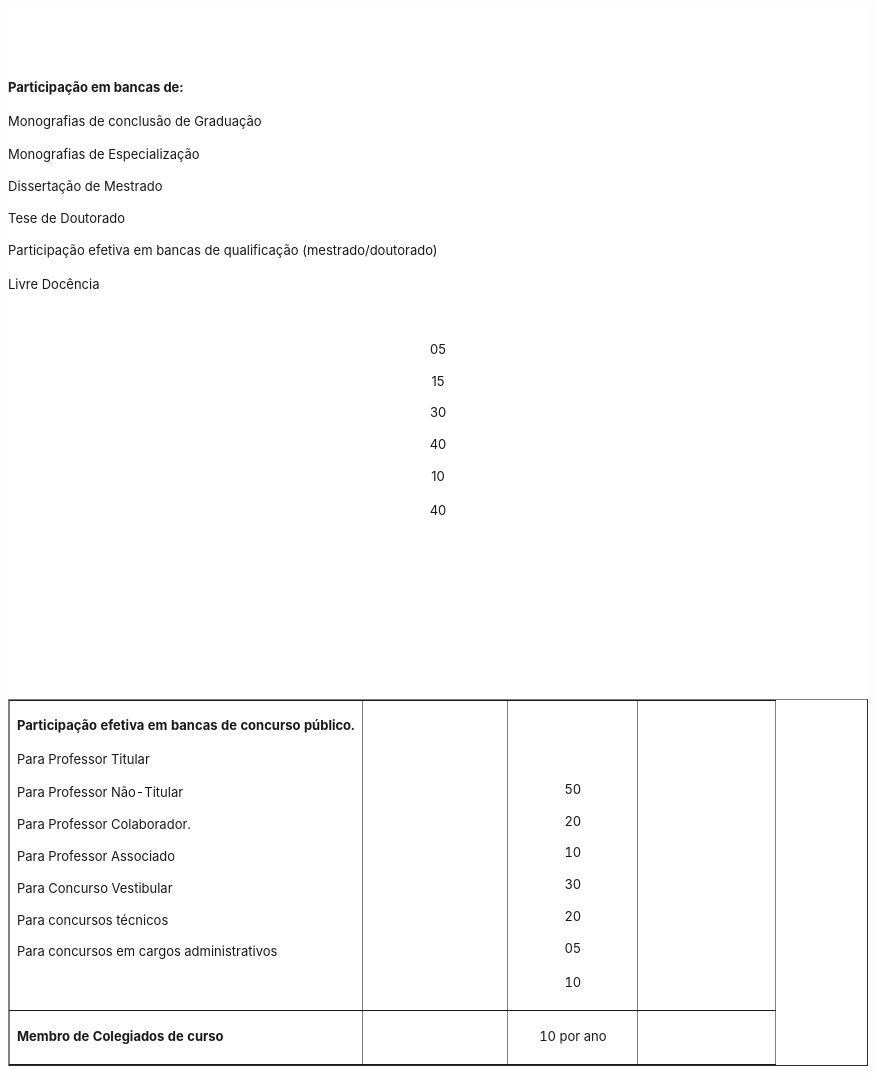 <P ALIGN="CENTER">&nbsp;</P>
<P ALIGN="CENTER">&nbsp;</FONT></TD>
</TR>
<TR><TD WIDTH="46%" VALIGN="TOP">
<B><FONT SIZE=2><P ALIGN="JUSTIFY">Participa&ccedil;&atilde;o em bancas de:</P>
<P ALIGN="JUSTIFY"></P>
</B><P ALIGN="JUSTIFY">Monografias de conclus&atilde;o de Gradua&ccedil;&atilde;o</P>
<P ALIGN="JUSTIFY">Monografias de Especializa&ccedil;&atilde;o</P>
<P ALIGN="JUSTIFY">Disserta&ccedil;&atilde;o de Mestrado</P>
<P ALIGN="JUSTIFY">Tese de Doutorado</P>
<P ALIGN="JUSTIFY">Participa&ccedil;&atilde;o efetiva em bancas de qualifica&ccedil;&atilde;o (mestrado/doutorado)</P>
<P ALIGN="JUSTIFY">Livre Doc&ecirc;ncia</FONT></TD>
<TD WIDTH="19%" VALIGN="TOP">&nbsp;</TD>
<TD WIDTH="17%" VALIGN="TOP">
<FONT SIZE=2><P ALIGN="CENTER"></P>
<P ALIGN="CENTER">&nbsp;</P>
<P ALIGN="CENTER">05</P>
<P ALIGN="CENTER">15</P>
<P ALIGN="CENTER">30</P>
<P ALIGN="CENTER">40</P>
<P ALIGN="CENTER"></P>
<P ALIGN="CENTER">10</P>
<P ALIGN="CENTER">40</FONT></TD>
<TD WIDTH="19%" VALIGN="TOP">
<FONT SIZE=2><P ALIGN="CENTER"></P>
<P ALIGN="CENTER">&nbsp;</FONT></TD>
</TR>
</TABLE>

<FONT SIZE=2><P>&nbsp;</P>
<P>&nbsp;</P>
<P>&nbsp;</P>
<P>&nbsp;</P></FONT>
<TABLE BORDER CELLSPACING=1 CELLPADDING=9 WIDTH=614>
<TR><TD WIDTH="46%" VALIGN="TOP">
<B><FONT SIZE=2><P>Participa&ccedil;&atilde;o efetiva em bancas de concurso p&uacute;blico.</P>
</B><P>Para Professor Titular</P>
<P>Para Professor N&atilde;o-Titular</P>
<P>Para Professor Colaborador.</P>
<P>Para Professor Associado</P>
<P>Para Concurso Vestibular</P>
<P>Para concursos t&eacute;cnicos</P>
<P>Para concursos em cargos administrativos</P>
</FONT></TD>
<TD WIDTH="19%" VALIGN="TOP">&nbsp;</TD>
<TD WIDTH="17%" VALIGN="TOP">
<FONT SIZE=2><P ALIGN="CENTER">&nbsp;</P>
<P ALIGN="CENTER">&nbsp;</P>
<P ALIGN="CENTER">50</P>
<P ALIGN="CENTER">20</P>
<P ALIGN="CENTER">10</P>
<P ALIGN="CENTER">30</P>
<P ALIGN="CENTER">20</P>
<P ALIGN="CENTER">05</P>
<P ALIGN="CENTER">10</FONT></TD>
<TD WIDTH="19%" VALIGN="TOP">&nbsp;</TD>
</TR>
<TR><TD WIDTH="46%" VALIGN="TOP">
<B><FONT SIZE=2><P>Membro de Colegiados de curso</B></FONT></TD>
<TD WIDTH="19%" VALIGN="TOP">&nbsp;</TD>
<TD WIDTH="17%" VALIGN="TOP">
<FONT SIZE=2><P ALIGN="CENTER">10 por ano</FONT></TD>
<TD WIDTH="19%" VALIGN="TOP">&nbsp;</TD>